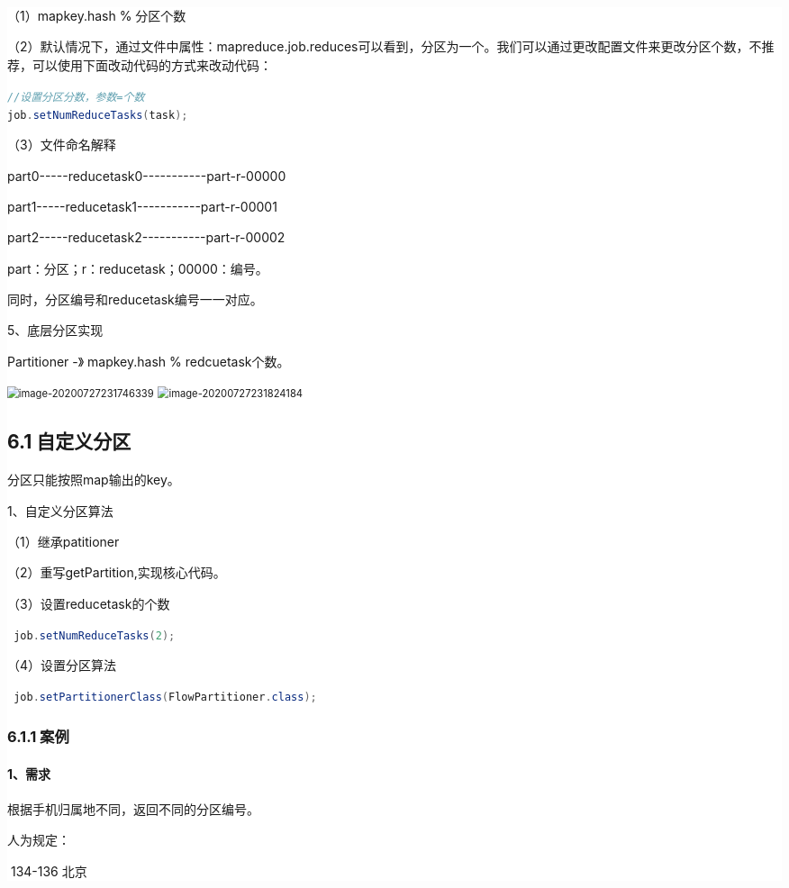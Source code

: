 （1）mapkey.hash % 分区个数

（2）默认情况下，通过文件中属性：mapreduce.job.reduces可以看到，分区为一个。我们可以通过更改配置文件来更改分区个数，不推荐，可以使用下面改动代码的方式来改动代码：

```java
//设置分区分数，参数=个数 
job.setNumReduceTasks(task);
```

（3）文件命名解释

part0-----reducetask0-----------part-r-00000

part1-----reducetask1-----------part-r-00001

part2-----reducetask2-----------part-r-00002

part：分区；r：reducetask；00000：编号。

同时，分区编号和reducetask编号一一对应。

5、底层分区实现

Partitioner  -》 mapkey.hash % redcuetask个数。

<img src="https://gitee.com/whlgdxlkl/my-picture-bed/raw/master/uploadPicture/image-20200727231746339.png" alt="image-20200727231746339" style="zoom:80%;" />

<img src="https://gitee.com/whlgdxlkl/my-picture-bed/raw/master/uploadPicture/image-20200727231746339.png" alt="image-20200727231824184" style="zoom:80%;" />

## 6.1 自定义分区

分区只能按照map输出的key。

1、自定义分区算法

（1）继承patitioner

（2）重写getPartition,实现核心代码。

（3）设置reducetask的个数

```java
 job.setNumReduceTasks(2);
```

（4）设置分区算法

```java
 job.setPartitionerClass(FlowPartitioner.class);
```

### 6.1.1 案例

#### 1、需求

根据手机归属地不同，返回不同的分区编号。

人为规定：

​	134-136 北京

